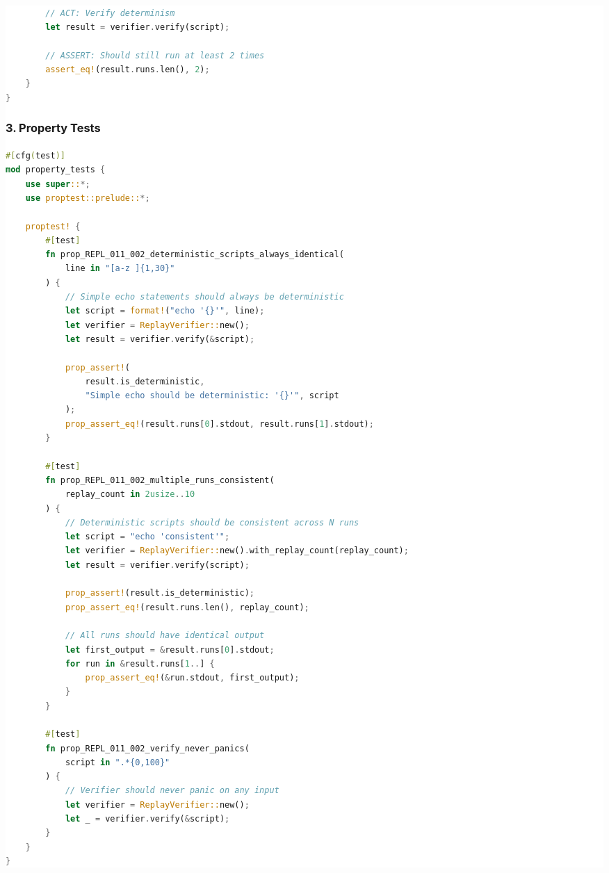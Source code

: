 ```rust
        // ACT: Verify determinism
        let result = verifier.verify(script);

        // ASSERT: Should still run at least 2 times
        assert_eq!(result.runs.len(), 2);
    }
}
```

### 3. Property Tests

```rust
#[cfg(test)]
mod property_tests {
    use super::*;
    use proptest::prelude::*;

    proptest! {
        #[test]
        fn prop_REPL_011_002_deterministic_scripts_always_identical(
            line in "[a-z ]{1,30}"
        ) {
            // Simple echo statements should always be deterministic
            let script = format!("echo '{}'", line);
            let verifier = ReplayVerifier::new();
            let result = verifier.verify(&script);

            prop_assert!(
                result.is_deterministic,
                "Simple echo should be deterministic: '{}'", script
            );
            prop_assert_eq!(result.runs[0].stdout, result.runs[1].stdout);
        }

        #[test]
        fn prop_REPL_011_002_multiple_runs_consistent(
            replay_count in 2usize..10
        ) {
            // Deterministic scripts should be consistent across N runs
            let script = "echo 'consistent'";
            let verifier = ReplayVerifier::new().with_replay_count(replay_count);
            let result = verifier.verify(script);

            prop_assert!(result.is_deterministic);
            prop_assert_eq!(result.runs.len(), replay_count);

            // All runs should have identical output
            let first_output = &result.runs[0].stdout;
            for run in &result.runs[1..] {
                prop_assert_eq!(&run.stdout, first_output);
            }
        }

        #[test]
        fn prop_REPL_011_002_verify_never_panics(
            script in ".*{0,100}"
        ) {
            // Verifier should never panic on any input
            let verifier = ReplayVerifier::new();
            let _ = verifier.verify(&script);
        }
    }
}
```